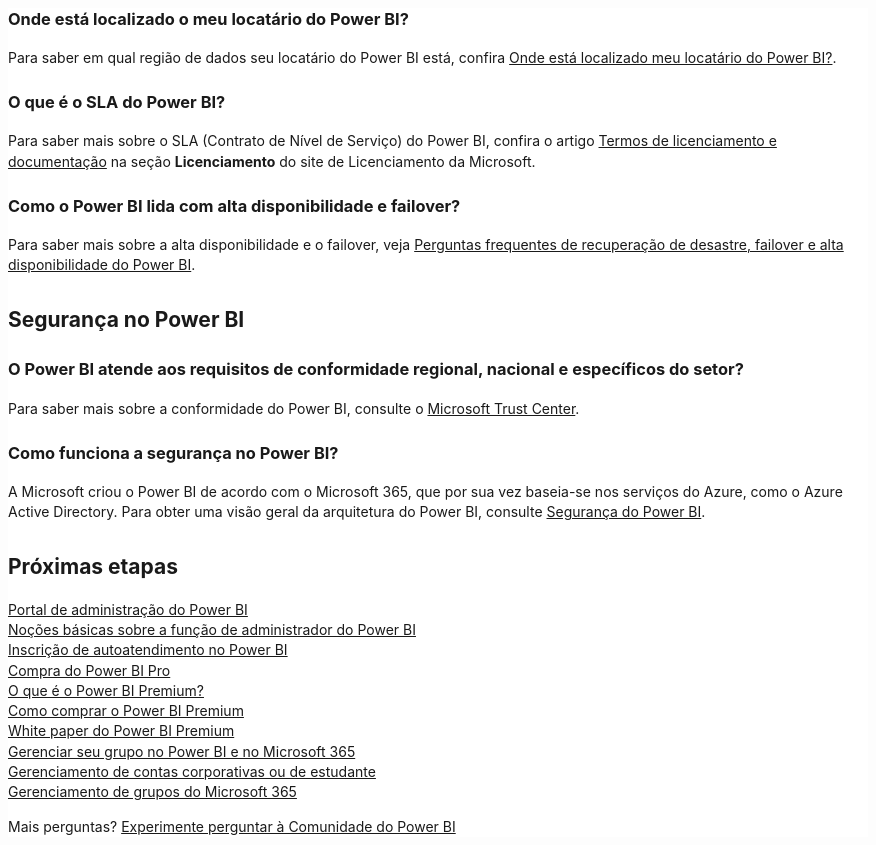 ### <a name="where-is-my-power-bi-tenant-located"></a>Onde está localizado o meu locatário do Power BI?

Para saber em qual região de dados seu locatário do Power BI está, confira [Onde está localizado meu locatário do Power BI?](service-admin-where-is-my-tenant-located.md).

### <a name="what-is-the-power-bi-sla"></a>O que é o SLA do Power BI?

Para saber mais sobre o SLA (Contrato de Nível de Serviço) do Power BI, confira o artigo [Termos de licenciamento e documentação](https://www.microsoftvolumelicensing.com/DocumentSearch.aspx?Mode=3&DocumentTypeId=37) na seção **Licenciamento** do site de Licenciamento da Microsoft.

### <a name="how-does-power-bi-handle-high-availability-and-failover"></a>Como o Power BI lida com alta disponibilidade e failover?

Para saber mais sobre a alta disponibilidade e o failover, veja [Perguntas frequentes de recuperação de desastre, failover e alta disponibilidade do Power BI](service-admin-failover.md).

## <a name="security-in-power-bi"></a>Segurança no Power BI

### <a name="does-power-bi-meet-national-regional-and-industry-specific-compliance-requirements"></a>O Power BI atende aos requisitos de conformidade regional, nacional e específicos do setor?

Para saber mais sobre a conformidade do Power BI, consulte o [Microsoft Trust Center](https://www.microsoft.com/TrustCenter/CloudServices/business-application-platform/default.aspx).

### <a name="how-does-security-work-in-power-bi"></a>Como funciona a segurança no Power BI?

A Microsoft criou o Power BI de acordo com o Microsoft 365, que por sua vez baseia-se nos serviços do Azure, como o Azure Active Directory. Para obter uma visão geral da arquitetura do Power BI, consulte [Segurança do Power BI](service-admin-power-bi-security.md).

## <a name="next-steps"></a>Próximas etapas

[Portal de administração do Power BI](service-admin-portal.md)  
[Noções básicas sobre a função de administrador do Power BI](service-admin-role.md)  
[Inscrição de autoatendimento no Power BI](../fundamentals/service-self-service-signup-for-power-bi.md)  
[Compra do Power BI Pro](service-admin-purchasing-power-bi-pro.md)  
[O que é o Power BI Premium?](service-premium-what-is.md)  
[Como comprar o Power BI Premium](service-admin-premium-purchase.md)  
[White paper do Power BI Premium](https://aka.ms/pbipremiumwhitepaper)  
[Gerenciar seu grupo no Power BI e no Microsoft 365](../collaborate-share/service-manage-app-workspace-in-power-bi-and-office-365.md)  
[Gerenciamento de contas corporativas ou de estudante](/office365/servicedescriptions/office-365-platform-service-description/user-account-management/)  
[Gerenciamento de grupos do Microsoft 365](/office365/admin/email/create-edit-or-delete-a-security-group/)  

Mais perguntas? [Experimente perguntar à Comunidade do Power BI](https://community.powerbi.com/)

[1]: https://docs.microsoft.com/powershell/scripting/overview
